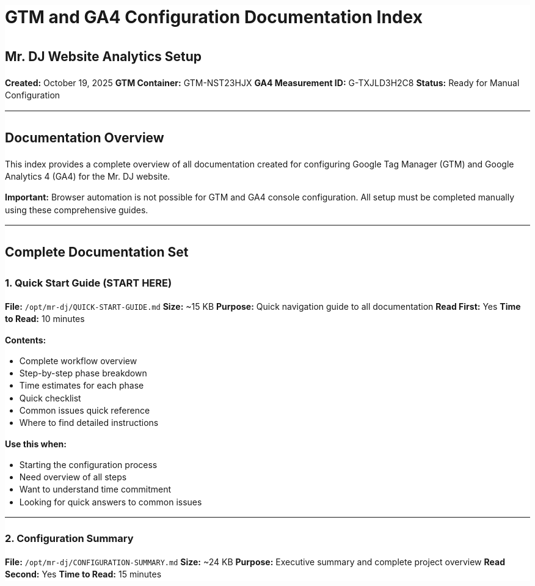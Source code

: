 # GTM and GA4 Configuration Documentation Index
## Mr. DJ Website Analytics Setup

**Created:** October 19, 2025
**GTM Container:** GTM-NST23HJX
**GA4 Measurement ID:** G-TXJLD3H2C8
**Status:** Ready for Manual Configuration

---

## Documentation Overview

This index provides a complete overview of all documentation created for configuring Google Tag Manager (GTM) and Google Analytics 4 (GA4) for the Mr. DJ website.

**Important:** Browser automation is not possible for GTM and GA4 console configuration. All setup must be completed manually using these comprehensive guides.

---

## Complete Documentation Set

### 1. Quick Start Guide (START HERE)
**File:** `/opt/mr-dj/QUICK-START-GUIDE.md`
**Size:** ~15 KB
**Purpose:** Quick navigation guide to all documentation
**Read First:** Yes
**Time to Read:** 10 minutes

**Contents:**
- Complete workflow overview
- Step-by-step phase breakdown
- Time estimates for each phase
- Quick checklist
- Common issues quick reference
- Where to find detailed instructions

**Use this when:**
- Starting the configuration process
- Need overview of all steps
- Want to understand time commitment
- Looking for quick answers to common issues

---

### 2. Configuration Summary
**File:** `/opt/mr-dj/CONFIGURATION-SUMMARY.md`
**Size:** ~24 KB
**Purpose:** Executive summary and complete project overview
**Read Second:** Yes
**Time to Read:** 15 minutes
